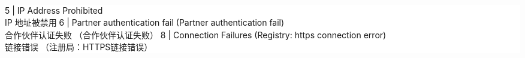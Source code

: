 5 | IP Address Prohibited <br> IP 地址被禁用
6 | Partner authentication fail (Partner authentication fail) <br> 合作伙伴认证失败 （合作伙伴认证失败）
8 | Connection Failures (Registry: https connection error) <br> 链接错误 （注册局：HTTPS链接错误）
